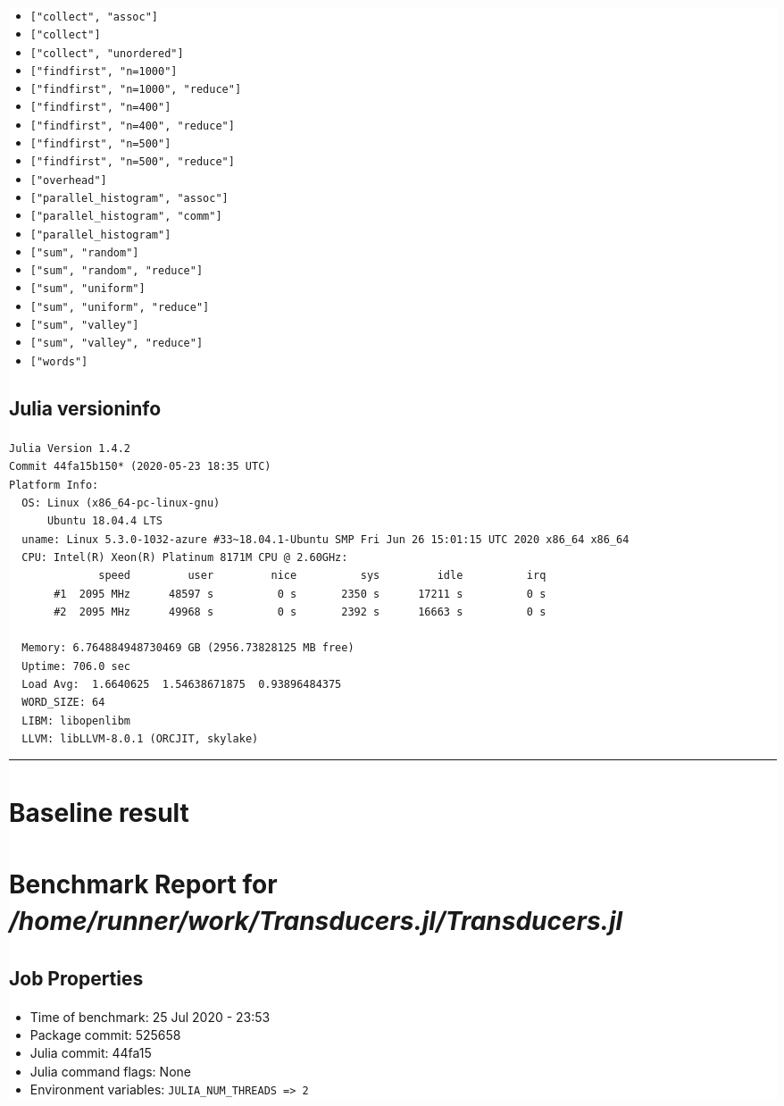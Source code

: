 - `["collect", "assoc"]`
- `["collect"]`
- `["collect", "unordered"]`
- `["findfirst", "n=1000"]`
- `["findfirst", "n=1000", "reduce"]`
- `["findfirst", "n=400"]`
- `["findfirst", "n=400", "reduce"]`
- `["findfirst", "n=500"]`
- `["findfirst", "n=500", "reduce"]`
- `["overhead"]`
- `["parallel_histogram", "assoc"]`
- `["parallel_histogram", "comm"]`
- `["parallel_histogram"]`
- `["sum", "random"]`
- `["sum", "random", "reduce"]`
- `["sum", "uniform"]`
- `["sum", "uniform", "reduce"]`
- `["sum", "valley"]`
- `["sum", "valley", "reduce"]`
- `["words"]`

## Julia versioninfo
```
Julia Version 1.4.2
Commit 44fa15b150* (2020-05-23 18:35 UTC)
Platform Info:
  OS: Linux (x86_64-pc-linux-gnu)
      Ubuntu 18.04.4 LTS
  uname: Linux 5.3.0-1032-azure #33~18.04.1-Ubuntu SMP Fri Jun 26 15:01:15 UTC 2020 x86_64 x86_64
  CPU: Intel(R) Xeon(R) Platinum 8171M CPU @ 2.60GHz: 
              speed         user         nice          sys         idle          irq
       #1  2095 MHz      48597 s          0 s       2350 s      17211 s          0 s
       #2  2095 MHz      49968 s          0 s       2392 s      16663 s          0 s
       
  Memory: 6.764884948730469 GB (2956.73828125 MB free)
  Uptime: 706.0 sec
  Load Avg:  1.6640625  1.54638671875  0.93896484375
  WORD_SIZE: 64
  LIBM: libopenlibm
  LLVM: libLLVM-8.0.1 (ORCJIT, skylake)
```

---
# Baseline result
# Benchmark Report for */home/runner/work/Transducers.jl/Transducers.jl*

## Job Properties
* Time of benchmark: 25 Jul 2020 - 23:53
* Package commit: 525658
* Julia commit: 44fa15
* Julia command flags: None
* Environment variables: `JULIA_NUM_THREADS => 2`
